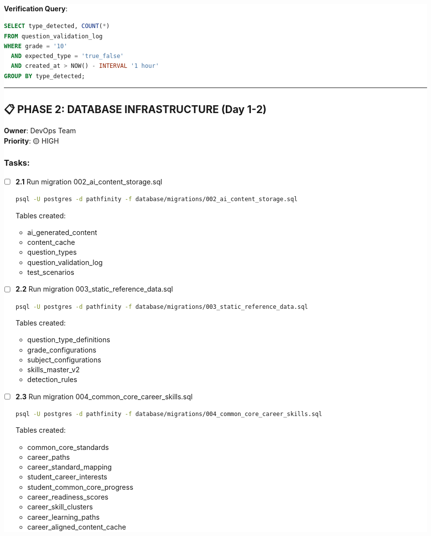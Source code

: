 **Verification Query**:
```sql
SELECT type_detected, COUNT(*) 
FROM question_validation_log 
WHERE grade = '10' 
  AND expected_type = 'true_false'
  AND created_at > NOW() - INTERVAL '1 hour'
GROUP BY type_detected;
```

---

## 📋 PHASE 2: DATABASE INFRASTRUCTURE (Day 1-2)
**Owner**: DevOps Team  
**Priority**: 🟡 HIGH

### Tasks:
- [ ] **2.1** Run migration 002_ai_content_storage.sql
  ```bash
  psql -U postgres -d pathfinity -f database/migrations/002_ai_content_storage.sql
  ```
  Tables created:
  - ai_generated_content
  - content_cache
  - question_types
  - question_validation_log
  - test_scenarios

- [ ] **2.2** Run migration 003_static_reference_data.sql
  ```bash
  psql -U postgres -d pathfinity -f database/migrations/003_static_reference_data.sql
  ```
  Tables created:
  - question_type_definitions
  - grade_configurations
  - subject_configurations
  - skills_master_v2
  - detection_rules

- [ ] **2.3** Run migration 004_common_core_career_skills.sql
  ```bash
  psql -U postgres -d pathfinity -f database/migrations/004_common_core_career_skills.sql
  ```
  Tables created:
  - common_core_standards
  - career_paths
  - career_standard_mapping
  - student_career_interests
  - student_common_core_progress
  - career_readiness_scores
  - career_skill_clusters
  - career_learning_paths
  - career_aligned_content_cache
